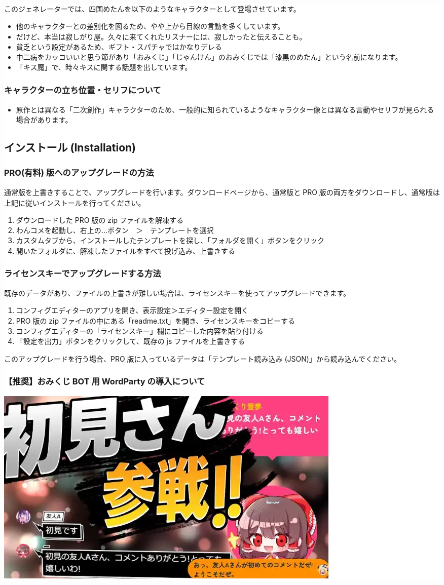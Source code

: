このジェネレーターでは、四国めたんを以下のようなキャラクターとして登場させています。

- 他のキャラクターとの差別化を図るため、やや上から目線の言動を多くしています。
- だけど、本当は寂しがり屋。久々に来てくれたリスナーには、寂しかったと伝えることも。
- 貧乏という設定があるため、ギフト・スパチャではかなりデレる
- 中二病をカッコいいと思う節があり「おみくじ」「じゃんけん」のおみくじでは「漆黒のめたん」という名前になります。
- 「キス魔」で、時々キスに関する話題を出しています。

### キャラクターの立ち位置・セリフについて

- 原作とは異なる「二次創作」キャラクターのため、一般的に知られているようなキャラクター像とは異なる言動やセリフが見られる場合があります。

## インストール (Installation)

![Installation_41_GotoTemplate](/sharedTemplate/Installation/Installation_41_GotoTemplate.md)

![Installation_52_VersionUp](installation/Installation_52_VersionUp.md)

### PRO(有料) 版へのアップグレードの方法

通常版を上書きすることで、アップグレードを行います。ダウンロードページから、通常版と PRO 版の両方をダウンロードし、通常版は上記に従いインストールを行ってください。

1. ダウンロードした PRO 版の zip ファイルを解凍する
2. わんコメを起動し、右上の…ボタン　＞　テンプレートを選択
3. カスタムタブから、インストールしたテンプレートを探し、「フォルダを開く」ボタンをクリック
4. 開いたフォルダに、解凍したファイルをすべて投げ込み、上書きする

### ライセンスキーでアップグレードする方法

既存のデータがあり、ファイルの上書きが難しい場合は、ライセンスキーを使ってアップグレードできます。

1. コンフィグエディターのアプリを開き、表示設定＞エディター設定を開く
2. PRO 版の zip ファイルの中にある「readme.txt」を開き、ライセンスキーをコピーする
3. コンフィグエディターの「ライセンスキー」欄にコピーした内容を貼り付ける
4. 「設定を出力」ボタンをクリックして、既存の js ファイルを上書きする

このアップグレードを行う場合、PRO 版に入っているデータは「テンプレート読み込み (JSON)」から読み込んでください。

### 【推奨】おみくじ BOT 用 WordParty の導入について

![](../../core/OmikenWordParty/images/features-03.webp)
